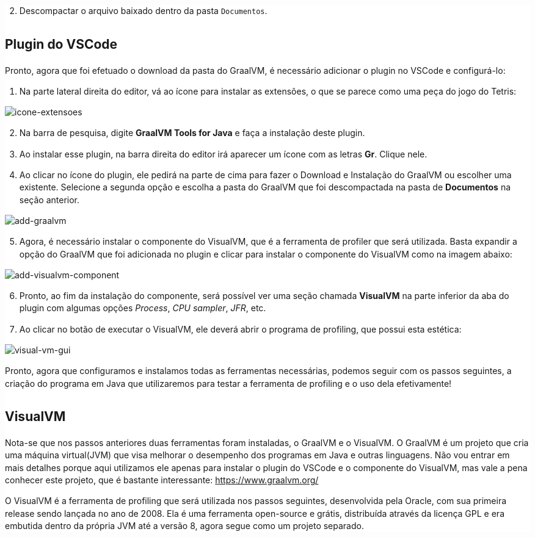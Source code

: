2. Descompactar o arquivo baixado dentro da pasta `Documentos`.

## Plugin do VSCode

Pronto, agora que foi efetuado o download da pasta do GraalVM, é necessário adicionar o plugin no VSCode e configurá-lo:

1. Na parte lateral direita do editor, vá ao ícone para instalar as extensões, o que se parece como uma peça do jogo do Tetris:

![icone-extensoes](/img/conteudos-de-artigos/introducao-profiler-java/icone_extensions-vscode.webp)


2. Na barra de pesquisa, digite **GraalVM Tools for Java** e faça a instalação deste plugin.

3. Ao instalar esse plugin, na barra direita do editor irá aparecer um ícone com as letras **Gr**. Clique nele.

4. Ao clicar no ícone do plugin, ele pedirá na parte de cima para fazer o Download e Instalação do GraalVM ou escolher uma existente. Selecione a segunda opção e escolha a pasta do GraalVM que foi descompactada na pasta de **Documentos** na seção anterior.

![add-graalvm](/img/conteudos-de-artigos/introducao-profiler-java/add_existing_graalvm.webp)

5. Agora, é necessário instalar o componente do VisualVM, que é a ferramenta de profiler que será utilizada. Basta expandir a opção do GraalVM que foi adicionada no plugin e clicar para instalar o componente do VisualVM como na imagem abaixo:

![add-visualvm-component](/img/conteudos-de-artigos/introducao-profiler-java/add-visualvm-plugin.webp)

6. Pronto, ao fim da instalação do componente, será possível ver uma seção chamada **VisualVM** na parte inferior da aba do plugin com algumas opções *Process*, *CPU sampler*, *JFR*, etc.

7. Ao clicar no botão de executar o VisualVM, ele deverá abrir o programa de profiling, que possui esta estética:

![visual-vm-gui](/img/conteudos-de-artigos/introducao-profiler-java/visualvm_gui.webp)

Pronto, agora que configuramos e instalamos todas as ferramentas necessárias, podemos seguir com os passos seguintes, a criação do programa em Java que utilizaremos para testar a ferramenta de profiling e o uso dela efetivamente!

## VisualVM

Nota-se que nos passos anteriores duas ferramentas foram instaladas, o GraalVM e o VisualVM. O GraalVM é um projeto que cria uma máquina virtual(JVM) que visa melhorar o desempenho dos programas em Java e outras linguagens. Não vou entrar em mais detalhes porque aqui utilizamos ele apenas para instalar o plugin do VSCode e o componente do VisualVM, mas vale a pena conhecer este projeto, que é bastante interessante: https://www.graalvm.org/

O VisualVM é a ferramenta de profiling que será utilizada nos passos seguintes, desenvolvida pela Oracle, com sua primeira release sendo lançada no ano de 2008. Ela é uma ferramenta open-source e grátis, distribuída através da licença GPL e era embutida dentro da própria JVM até a versão 8, agora segue como um projeto separado.
